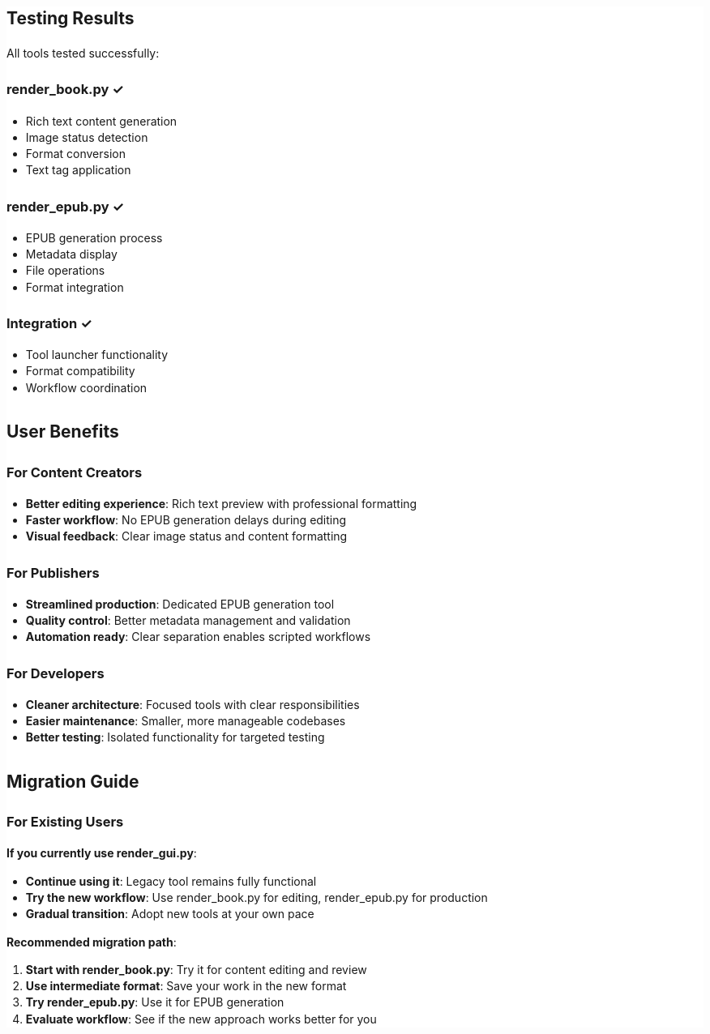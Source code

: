 ## Testing Results

All tools tested successfully:

### render_book.py ✓
- Rich text content generation
- Image status detection
- Format conversion
- Text tag application

### render_epub.py ✓
- EPUB generation process
- Metadata display
- File operations
- Format integration

### Integration ✓
- Tool launcher functionality
- Format compatibility
- Workflow coordination

## User Benefits

### For Content Creators
- **Better editing experience**: Rich text preview with professional formatting
- **Faster workflow**: No EPUB generation delays during editing
- **Visual feedback**: Clear image status and content formatting

### For Publishers
- **Streamlined production**: Dedicated EPUB generation tool
- **Quality control**: Better metadata management and validation
- **Automation ready**: Clear separation enables scripted workflows

### For Developers
- **Cleaner architecture**: Focused tools with clear responsibilities
- **Easier maintenance**: Smaller, more manageable codebases
- **Better testing**: Isolated functionality for targeted testing

## Migration Guide

### For Existing Users

**If you currently use render_gui.py**:
- **Continue using it**: Legacy tool remains fully functional
- **Try the new workflow**: Use render_book.py for editing, render_epub.py for production
- **Gradual transition**: Adopt new tools at your own pace

**Recommended migration path**:
1. **Start with render_book.py**: Try it for content editing and review
2. **Use intermediate format**: Save your work in the new format
3. **Try render_epub.py**: Use it for EPUB generation
4. **Evaluate workflow**: See if the new approach works better for you
